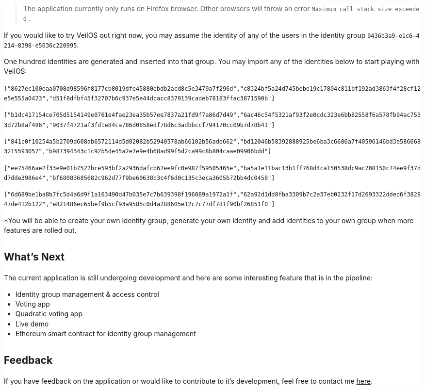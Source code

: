 > The application currently only runs on Firefox browser. Other browsers will throw an error `Maximum call stack size exceeded` .

If you would like to try VeilOS out right now, you may assume the identity of any of the users in the identity group `9436b3a9-e1c6–4214–8398-e5036c220995`.

One hundred identities are generated and inserted into that group. You may import any of the identities below to start playing with VeilOS:

`["8627ec100eaa0708d98596f8177cb8019dfe45880ebdb2acd8c5e3479a7f296d","c8324bf5a24d745bebe19c17804c811bf192ad3863f4f28cf12e5e555a0423","d51f8dfbf45f32707b6c937e5e44dcacc8379139cadeb78183ffac3871590b"]
`

`["b1dc417154ce705d5154149e0761e4fae23ea35b57ee7837a21fd9f7a86d7d49","6ac46c54f5321af93f2e0cdc323e6bb82558f6a578fb94ac7533d72b8af486","9037f4721af3fd1e84ca786d0858edf78d6c3adbbccf794170cc09b7d78b41"]
`

`["841c0f10254a5b2709d608ab6572114d5d02082b52940578ab66102b56ade662","bd12046b58392888925be6ba3c6686a7f40596146bd3e5866683215593057","b987394343c1c92b5de45a2e7e9e4b68ad99f5d2ca99c8b804caae09906bdd"]
`

`["ee75466ae2f33e9e01b7522bce593bf2a2936dafcb67ee9fc0e987f59505465e","ba5a1e11bac13b1ff768d4ca150538dc9ac708150c74ee9f37dd7dde3986e4","bf68083685682c962d77f9be60638b3c4f6d0c135c3eca3605b72bb4dc0458"]
`

`["6d689be1ba8b7fc5d4a6d9f1a163490d47b035e7c7b639398f196089a1972a1f","62a92d1dd8fba3309b7c2e37eb0232f17d2693322dded6f382847de412b122","e821486ec65bef9b5cf93a9585c0d4a288605e12c7c77df7d1f90bf26851f0"]
`

\*You will be able to create your own identity group, generate your own identity and add identities to your own group when more features are rolled out.

## What’s Next

The current application is still undergoing development and here are some interesting feature that is in the pipeline:

* Identity group management & access control
* Voting app
* Quadratic voting app
* Live demo
* Ethereum smart contract for identity group management

## Feedback

If you have feedback on the application or would like to contribute to it’s development, feel free to contact me [here](https://geek.sg/contact/).